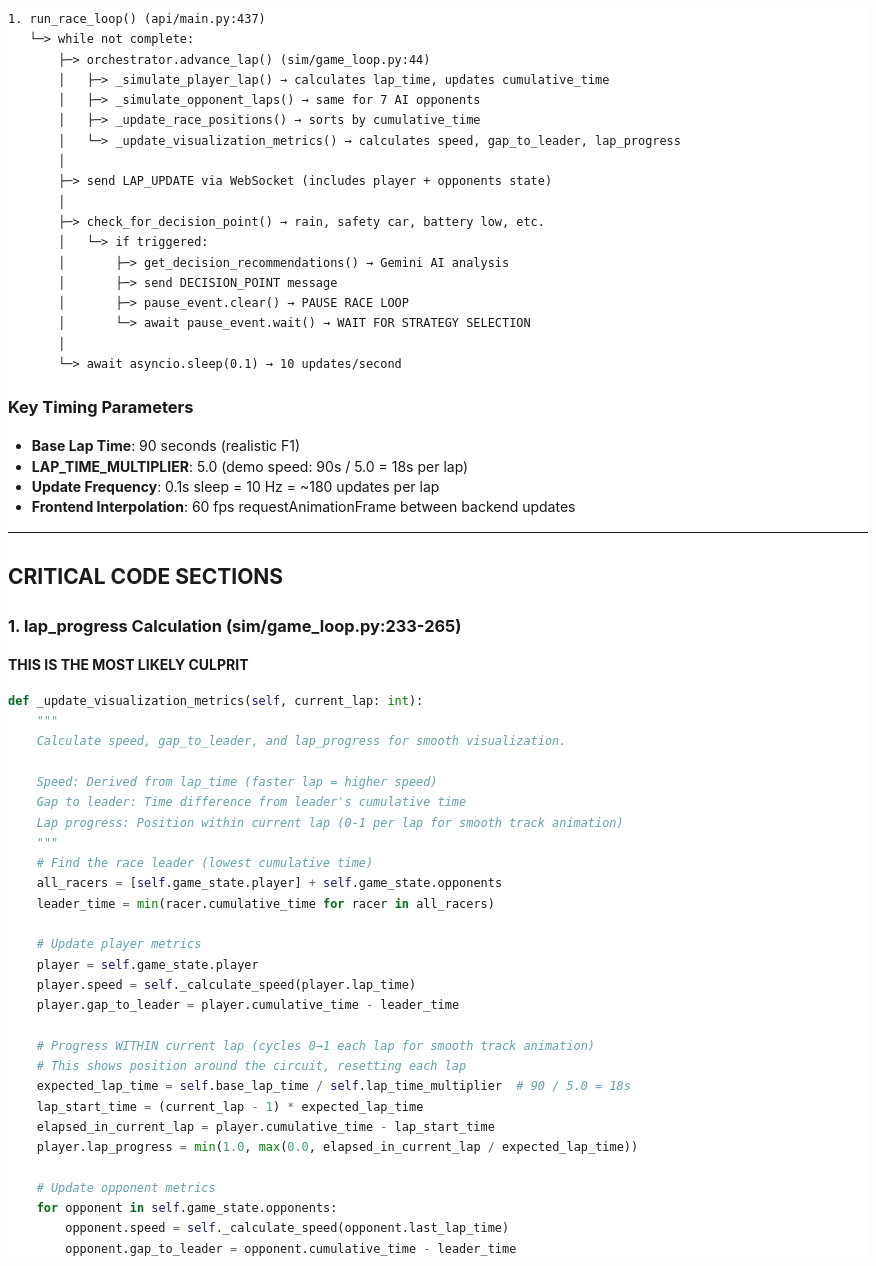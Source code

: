 ```
1. run_race_loop() (api/main.py:437)
   └─> while not complete:
       ├─> orchestrator.advance_lap() (sim/game_loop.py:44)
       │   ├─> _simulate_player_lap() → calculates lap_time, updates cumulative_time
       │   ├─> _simulate_opponent_laps() → same for 7 AI opponents
       │   ├─> _update_race_positions() → sorts by cumulative_time
       │   └─> _update_visualization_metrics() → calculates speed, gap_to_leader, lap_progress
       │
       ├─> send LAP_UPDATE via WebSocket (includes player + opponents state)
       │
       ├─> check_for_decision_point() → rain, safety car, battery low, etc.
       │   └─> if triggered:
       │       ├─> get_decision_recommendations() → Gemini AI analysis
       │       ├─> send DECISION_POINT message
       │       ├─> pause_event.clear() → PAUSE RACE LOOP
       │       └─> await pause_event.wait() → WAIT FOR STRATEGY SELECTION
       │
       └─> await asyncio.sleep(0.1) → 10 updates/second
```

### Key Timing Parameters

- **Base Lap Time**: 90 seconds (realistic F1)
- **LAP_TIME_MULTIPLIER**: 5.0 (demo speed: 90s / 5.0 = 18s per lap)
- **Update Frequency**: 0.1s sleep = 10 Hz = ~180 updates per lap
- **Frontend Interpolation**: 60 fps requestAnimationFrame between backend updates

---

## CRITICAL CODE SECTIONS

### 1. lap_progress Calculation (sim/game_loop.py:233-265)

**THIS IS THE MOST LIKELY CULPRIT**

```python
def _update_visualization_metrics(self, current_lap: int):
    """
    Calculate speed, gap_to_leader, and lap_progress for smooth visualization.

    Speed: Derived from lap_time (faster lap = higher speed)
    Gap to leader: Time difference from leader's cumulative time
    Lap progress: Position within current lap (0-1 per lap for smooth track animation)
    """
    # Find the race leader (lowest cumulative time)
    all_racers = [self.game_state.player] + self.game_state.opponents
    leader_time = min(racer.cumulative_time for racer in all_racers)

    # Update player metrics
    player = self.game_state.player
    player.speed = self._calculate_speed(player.lap_time)
    player.gap_to_leader = player.cumulative_time - leader_time

    # Progress WITHIN current lap (cycles 0→1 each lap for smooth track animation)
    # This shows position around the circuit, resetting each lap
    expected_lap_time = self.base_lap_time / self.lap_time_multiplier  # 90 / 5.0 = 18s
    lap_start_time = (current_lap - 1) * expected_lap_time
    elapsed_in_current_lap = player.cumulative_time - lap_start_time
    player.lap_progress = min(1.0, max(0.0, elapsed_in_current_lap / expected_lap_time))

    # Update opponent metrics
    for opponent in self.game_state.opponents:
        opponent.speed = self._calculate_speed(opponent.last_lap_time)
        opponent.gap_to_leader = opponent.cumulative_time - leader_time
```